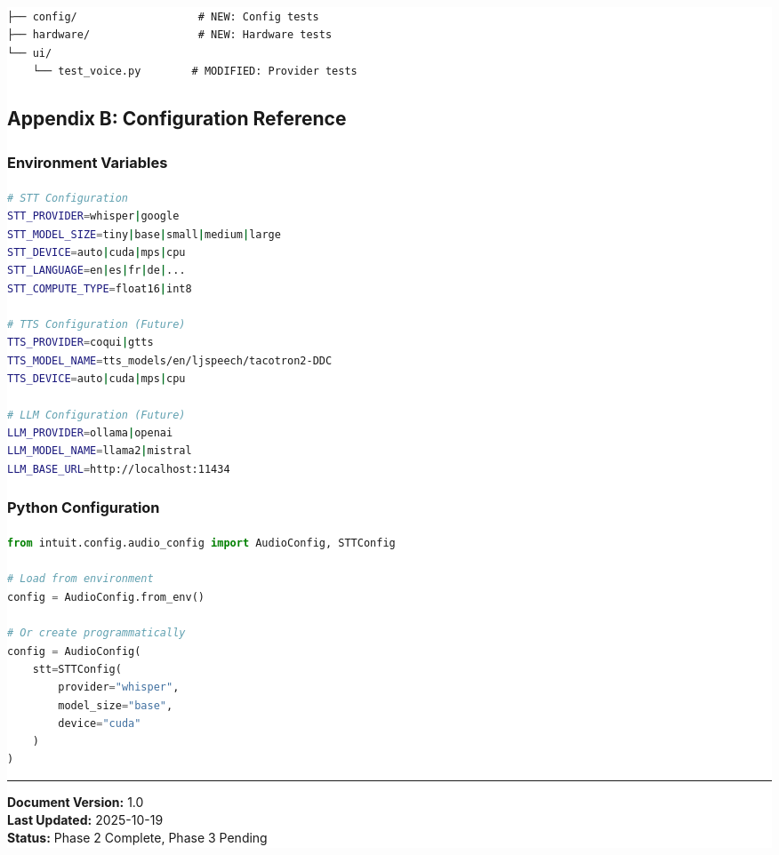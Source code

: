 ```
├── config/                   # NEW: Config tests
├── hardware/                 # NEW: Hardware tests
└── ui/
    └── test_voice.py        # MODIFIED: Provider tests
```

## Appendix B: Configuration Reference

### Environment Variables

```bash
# STT Configuration
STT_PROVIDER=whisper|google
STT_MODEL_SIZE=tiny|base|small|medium|large
STT_DEVICE=auto|cuda|mps|cpu
STT_LANGUAGE=en|es|fr|de|...
STT_COMPUTE_TYPE=float16|int8

# TTS Configuration (Future)
TTS_PROVIDER=coqui|gtts
TTS_MODEL_NAME=tts_models/en/ljspeech/tacotron2-DDC
TTS_DEVICE=auto|cuda|mps|cpu

# LLM Configuration (Future)
LLM_PROVIDER=ollama|openai
LLM_MODEL_NAME=llama2|mistral
LLM_BASE_URL=http://localhost:11434
```

### Python Configuration

```python
from intuit.config.audio_config import AudioConfig, STTConfig

# Load from environment
config = AudioConfig.from_env()

# Or create programmatically
config = AudioConfig(
    stt=STTConfig(
        provider="whisper",
        model_size="base",
        device="cuda"
    )
)
```

---

**Document Version:** 1.0  
**Last Updated:** 2025-10-19  
**Status:** Phase 2 Complete, Phase 3 Pending